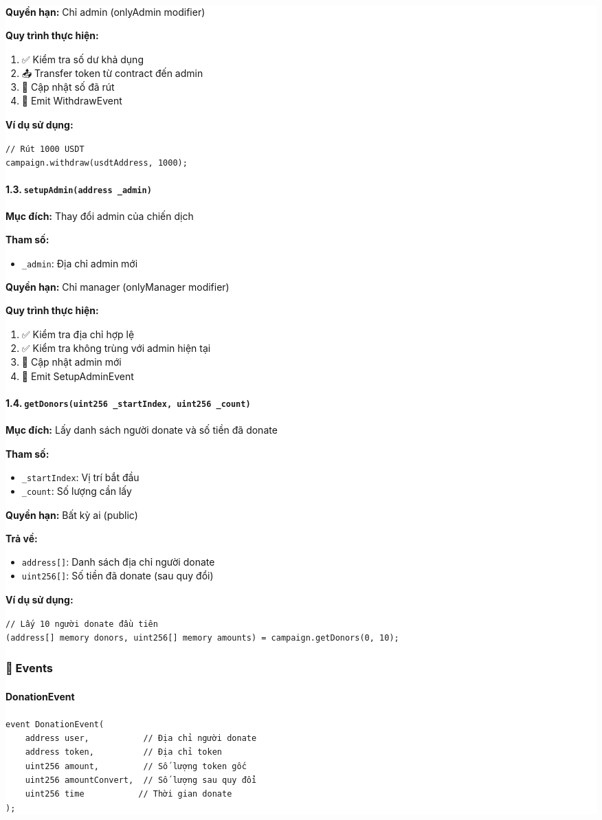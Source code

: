 **Quyền hạn:** Chỉ admin (onlyAdmin modifier)

**Quy trình thực hiện:**
1. ✅ Kiểm tra số dư khả dụng
2. 📤 Transfer token từ contract đến admin
3. 📝 Cập nhật số đã rút
4. 📡 Emit WithdrawEvent

**Ví dụ sử dụng:**
```solidity
// Rút 1000 USDT
campaign.withdraw(usdtAddress, 1000);
```

#### 1.3. `setupAdmin(address _admin)`

**Mục đích:** Thay đổi admin của chiến dịch

**Tham số:**
- `_admin`: Địa chỉ admin mới

**Quyền hạn:** Chỉ manager (onlyManager modifier)

**Quy trình thực hiện:**
1. ✅ Kiểm tra địa chỉ hợp lệ
2. ✅ Kiểm tra không trùng với admin hiện tại
3. 🔄 Cập nhật admin mới
4. 📡 Emit SetupAdminEvent

#### 1.4. `getDonors(uint256 _startIndex, uint256 _count)`

**Mục đích:** Lấy danh sách người donate và số tiền đã donate

**Tham số:**
- `_startIndex`: Vị trí bắt đầu
- `_count`: Số lượng cần lấy

**Quyền hạn:** Bất kỳ ai (public)

**Trả về:**
- `address[]`: Danh sách địa chỉ người donate
- `uint256[]`: Số tiền đã donate (sau quy đổi)

**Ví dụ sử dụng:**
```solidity
// Lấy 10 người donate đầu tiên
(address[] memory donors, uint256[] memory amounts) = campaign.getDonors(0, 10);
```

### 📡 Events

#### DonationEvent
```solidity
event DonationEvent(
    address user,           // Địa chỉ người donate
    address token,          // Địa chỉ token
    uint256 amount,         // Số lượng token gốc
    uint256 amountConvert,  // Số lượng sau quy đổi
    uint256 time           // Thời gian donate
);
```
